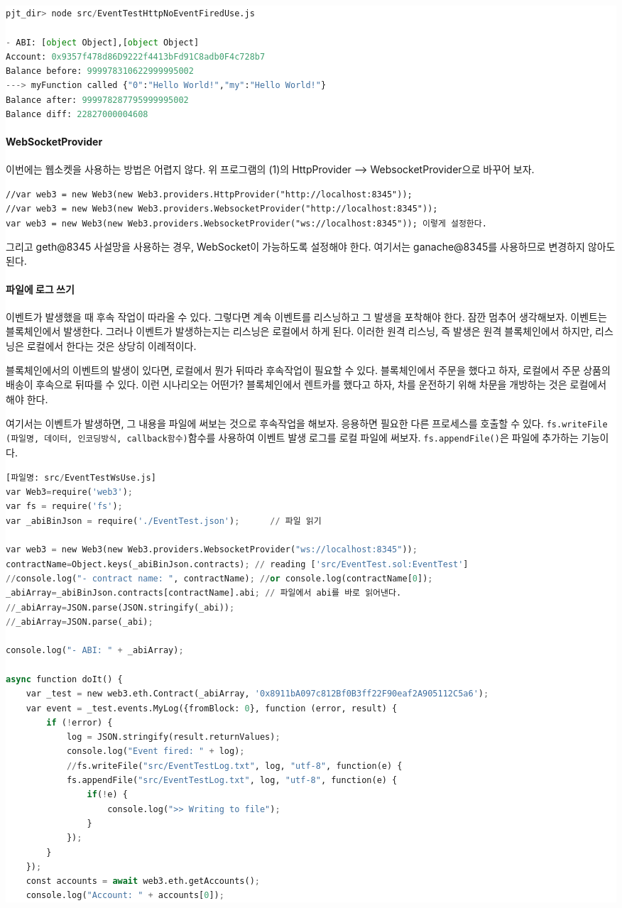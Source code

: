 ```python
pjt_dir> node src/EventTestHttpNoEventFiredUse.js

- ABI: [object Object],[object Object]
Account: 0x9357f478d86D9222f4413bFd91C8adb0F4c728b7
Balance before: 999978310622999995002
---> myFunction called {"0":"Hello World!","my":"Hello World!"}
Balance after: 999978287795999995002
Balance diff: 22827000004608
```

#### WebSocketProvider

이번에는 웹소켓을 사용하는 방법은 어렵지 않다. 위 프로그램의 (1)의 HttpProvider --> WebsocketProvider으로 바꾸어 보자.

```
//var web3 = new Web3(new Web3.providers.HttpProvider("http://localhost:8345"));
//var web3 = new Web3(new Web3.providers.WebsocketProvider("http://localhost:8345"));
var web3 = new Web3(new Web3.providers.WebsocketProvider("ws://localhost:8345")); 이렇게 설정한다.
```

그리고 geth@8345 사설망을 사용하는 경우, WebSocket이 가능하도록 설정해야 한다. 여기서는 ganache@8345를 사용하므로 변경하지 않아도 된다.

#### 파일에 로그 쓰기

이벤트가 발생했을 때 후속 작업이 따라올 수 있다. 그렇다면 계속 이벤트를 리스닝하고 그 발생을 포착해야 한다.
잠깐 멈추어 생각해보자. 이벤트는 블록체인에서 발생한다. 그러나 이벤트가 발생하는지는 리스닝은 로컬에서 하게 된다.
이러한 원격 리스닝, 즉 발생은 원격 블록체인에서 하지만, 리스닝은 로컬에서 한다는 것은 상당히 이례적이다.

블록체인에서의 이벤트의 발생이 있다면, 로컬에서 뭔가 뒤따라 후속작업이 필요할 수 있다.
블록체인에서 주문을 했다고 하자, 로컬에서 주문 상품의 배송이 후속으로 뒤따를 수 있다.
이런 시나리오는 어떤가? 블록체인에서 렌트카를 했다고 하자, 차를 운전하기 위해 차문을 개방하는 것은 로컬에서 해야 한다.

여기서는 이벤트가 발생하면, 그 내용을 파일에 써보는 것으로 후속작업을 해보자. 응용하면 필요한 다른 프로세스를 호출할 수 있다. ```fs.writeFile(파일명, 데이터, 인코딩방식, callback함수)```함수를 사용하여 이벤트 발생 로그를 로컬 파일에 써보자.
```fs.appendFile()```은 파일에 추가하는 기능이다.

```python
[파일명: src/EventTestWsUse.js]
var Web3=require('web3');
var fs = require('fs');
var _abiBinJson = require('./EventTest.json');      // 파일 읽기

var web3 = new Web3(new Web3.providers.WebsocketProvider("ws://localhost:8345"));
contractName=Object.keys(_abiBinJson.contracts); // reading ['src/EventTest.sol:EventTest']
//console.log("- contract name: ", contractName); //or console.log(contractName[0]);
_abiArray=_abiBinJson.contracts[contractName].abi; // 파일에서 abi를 바로 읽어낸다.
//_abiArray=JSON.parse(JSON.stringify(_abi));
//_abiArray=JSON.parse(_abi);

console.log("- ABI: " + _abiArray);

async function doIt() {
    var _test = new web3.eth.Contract(_abiArray, '0x8911bA097c812Bf0B3ff22F90eaf2A905112C5a6');
    var event = _test.events.MyLog({fromBlock: 0}, function (error, result) {
        if (!error) {
            log = JSON.stringify(result.returnValues);
            console.log("Event fired: " + log);
            //fs.writeFile("src/EventTestLog.txt", log, "utf-8", function(e) {
            fs.appendFile("src/EventTestLog.txt", log, "utf-8", function(e) {
                if(!e) {
                    console.log(">> Writing to file");
                }
            });
        }
    });
    const accounts = await web3.eth.getAccounts();
    console.log("Account: " + accounts[0]);
```